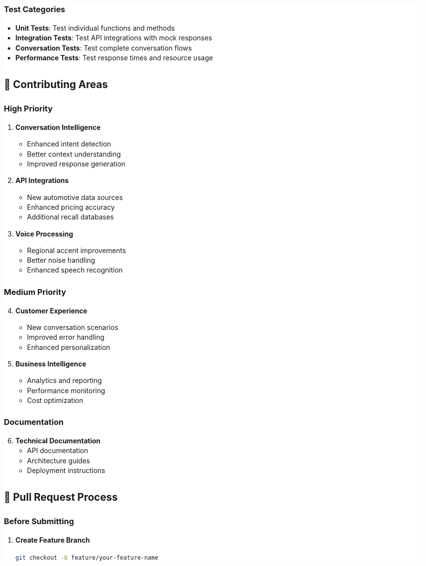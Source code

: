 ### **Test Categories**

- **Unit Tests**: Test individual functions and methods
- **Integration Tests**: Test API integrations with mock responses
- **Conversation Tests**: Test complete conversation flows
- **Performance Tests**: Test response times and resource usage

## 🔧 **Contributing Areas**

### **High Priority**

1. **Conversation Intelligence**
   - Enhanced intent detection
   - Better context understanding
   - Improved response generation

2. **API Integrations**
   - New automotive data sources
   - Enhanced pricing accuracy
   - Additional recall databases

3. **Voice Processing**
   - Regional accent improvements
   - Better noise handling
   - Enhanced speech recognition

### **Medium Priority**

4. **Customer Experience**
   - New conversation scenarios
   - Improved error handling
   - Enhanced personalization

5. **Business Intelligence**
   - Analytics and reporting
   - Performance monitoring
   - Cost optimization

### **Documentation**

6. **Technical Documentation**
   - API documentation
   - Architecture guides
   - Deployment instructions

## 📝 **Pull Request Process**

### **Before Submitting**

1. **Create Feature Branch**
   ```bash
   git checkout -b feature/your-feature-name
   ```
